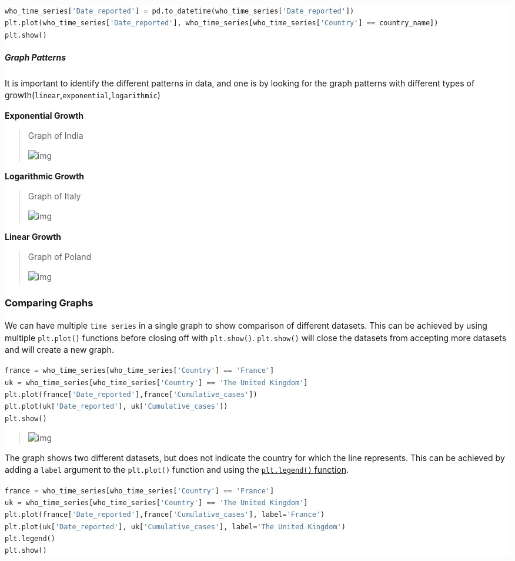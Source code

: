 ```python
who_time_series['Date_reported'] = pd.to_datetime(who_time_series['Date_reported'])
plt.plot(who_time_series['Date_reported'], who_time_series[who_time_series['Country'] == country_name])
plt.show()
```

##### Graph Patterns

It is important to identify the different patterns in data, and one is by looking for the graph patterns with different  types of growth(`linear`,`exponential`,`logarithmic`)

**Exponential Growth**

> Graph of India
>
>  ![img](https://s3.amazonaws.com/dq-content/520/screen7_2.png)

**Logarithmic Growth**

>  Graph of Italy
>
>  ![img](https://s3.amazonaws.com/dq-content/520/screen7_1.png)

**Linear Growth**

>  Graph of Poland
>
>  ![img](https://s3.amazonaws.com/dq-content/520/screen7_3.png)

### Comparing Graphs

We can have multiple `time series` in a single graph to show comparison of different datasets. This can be achieved by using multiple `plt.plot()` functions before closing off with `plt.show()`. `plt.show()` will close the datasets from accepting more datasets and will create a new graph.

```python
france = who_time_series[who_time_series['Country'] == 'France']
uk = who_time_series[who_time_series['Country'] == 'The United Kingdom']
plt.plot(france['Date_reported'],france['Cumulative_cases'])
plt.plot(uk['Date_reported'], uk['Cumulative_cases'])
plt.show()
```

>  ![img](https://s3.amazonaws.com/dq-content/520/screen9_1.png)

The graph shows two different datasets, but does not indicate the country for which the line represents. This can be achieved by adding a `label` argument to the `plt.plot()` function and using the [`plt.legend()` function](https://matplotlib.org/api/_as_gen/matplotlib.pyplot.legend.html#matplotlib-pyplot-legend).

```python
france = who_time_series[who_time_series['Country'] == 'France']
uk = who_time_series[who_time_series['Country'] == 'The United Kingdom']
plt.plot(france['Date_reported'],france['Cumulative_cases'], label='France')
plt.plot(uk['Date_reported'], uk['Cumulative_cases'], label='The United Kingdom')
plt.legend()
plt.show()
```
